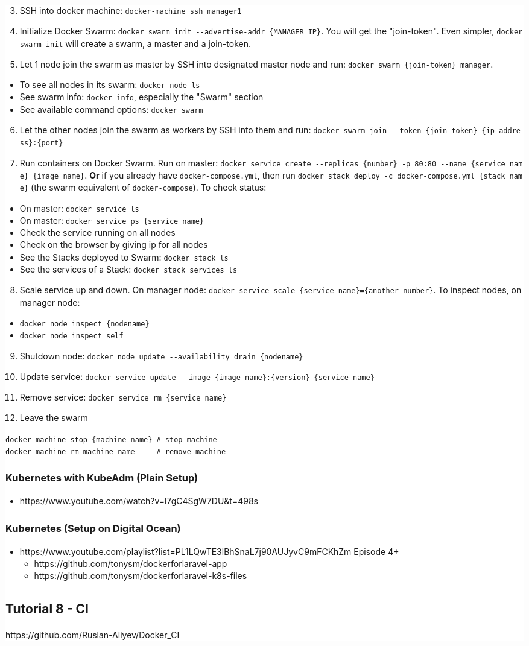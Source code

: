 3. SSH into docker machine: `docker-machine ssh manager1`

4. Initialize Docker Swarm: `docker swarm init --advertise-addr {MANAGER_IP}`. You will get the "join-token". Even simpler, `docker swarm init` will create a swarm, a master and a join-token. 

5. Let 1 node join the swarm as master by SSH into designated master node and run: `docker swarm {join-token} manager`. 
  - To see all nodes in its swarm: `docker node ls`
  - See swarm info: `docker info`, especially the "Swarm" section
  - See available command options: `docker swarm `

6. Let the other nodes join the swarm as workers by SSH into them and run: `docker swarm join --token {join-token} {ip address}:{port}`

7. Run containers on Docker Swarm. Run on master: `docker service create --replicas {number} -p 80:80 --name {service name} {image name}`. **Or** if you already have `docker-compose.yml`, then run `docker stack deploy -c docker-compose.yml {stack name}` (the swarm equivalent of `docker-compose`). To check status:
  - On master: `docker service ls`
  - On master: `docker service ps {service name}`
  - Check the service running on all nodes
  - Check on the browser by giving ip for all nodes
  - See the Stacks deployed to Swarm: `docker stack ls`
  - See the services of a Stack: `docker stack services ls`

8. Scale service up and down. On manager node: `docker service scale {service name}={another number}`. To inspect nodes, on manager node:
  - `docker node inspect {nodename}`
  - `docker node inspect self`

9. Shutdown node: `docker node update --availability drain {nodename}`

10. Update service: `docker service update --image {image name}:{version} {service name}`

11. Remove service: `docker service rm {service name}`

12. Leave the swarm
  ```
  docker-machine stop {machine name} # stop machine
  docker-machine rm machine name     # remove machine
  ```

### Kubernetes with KubeAdm (Plain Setup)

- https://www.youtube.com/watch?v=l7gC4SgW7DU&t=498s

### Kubernetes (Setup on Digital Ocean)

- https://www.youtube.com/playlist?list=PL1LQwTE3lBhSnaL7j90AUJyvC9mFCKhZm Episode 4+
  - https://github.com/tonysm/dockerforlaravel-app
  - https://github.com/tonysm/dockerforlaravel-k8s-files

## Tutorial 8 - CI

https://github.com/Ruslan-Aliyev/Docker_CI